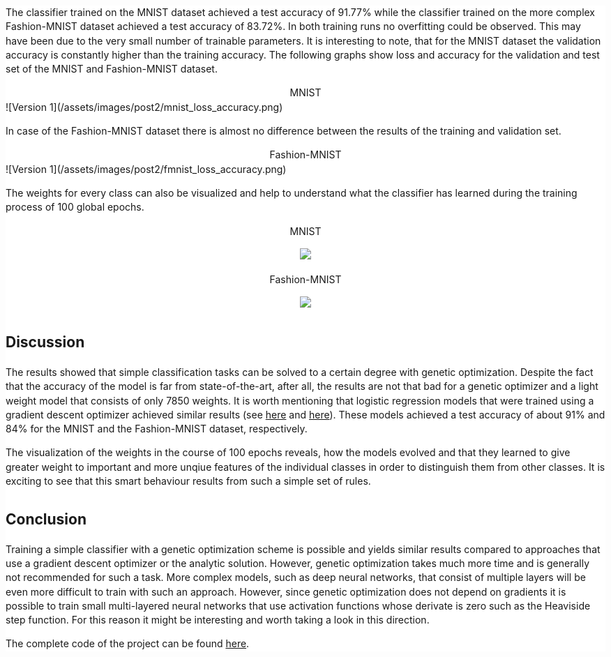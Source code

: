 The classifier trained on the MNIST dataset achieved a test accuracy of 91.77% while the classifier trained on the more complex Fashion-MNIST dataset achieved a test accuracy of 83.72%. In both training runs no overfitting could be observed. This may have been due to the very small number of trainable parameters. It is interesting to note, that for the MNIST dataset the validation accuracy is constantly higher than the training accuracy. The following graphs show loss and accuracy for the validation and test set of the MNIST and Fashion-MNIST dataset. 

<center> MNIST </center>
![Version 1](/assets/images/post2/mnist_loss_accuracy.png)

In case of the Fashion-MNIST dataset there is almost no difference between the results of the training and validation set.

<center> Fashion-MNIST </center>
![Version 1](/assets/images/post2/fmnist_loss_accuracy.png)

The weights for every class can also be visualized and help to understand what the classifier has learned during the training process of 100 global epochs. 

<center> MNIST </center>
<p align="center"> <img src="/assets/images/post2/mnist.gif" width="500"> </p>

<center> Fashion-MNIST </center>
<p align="center"> <img src="/assets/images/post2/fmnist.gif" width="500"> </p>

## Discussion

The results showed that simple classification tasks can be solved to a certain degree with genetic optimization. Despite the fact that the accuracy of the model is far from state-of-the-art, after all, the results are not that bad for a genetic optimizer and a light weight model that consists of only 7850 weights. It is worth mentioning that logistic regression models that were trained using a gradient descent optimizer achieved similar results (see [here][mnist-benchmarks] and [here][fashion-mnist-benchmarks]). These models achieved a test accuracy of about 91% and 84% for the MNIST and the Fashion-MNIST dataset, respectively.

The visualization of the weights in the course of 100 epochs reveals, how the models evolved and that they learned to give greater weight to important and more unqiue features of the individual classes in order to distinguish them from other classes. It is exciting to see that this smart behaviour results from such a simple set of rules.

## Conclusion

Training a simple classifier with a genetic optimization scheme is possible and yields similar results compared to approaches that use a gradient descent optimizer or the analytic solution. However, genetic optimization takes much more time and is generally not recommended for such a task. More complex models, such as deep neural networks, that consist of multiple layers will be even more difficult to train with such an approach. However, since genetic optimization does not depend on gradients it is possible to train small multi-layered neural networks that use activation functions whose derivate is zero such as the Heaviside step function. For this reason it might be interesting and worth taking a look in this direction.

The complete code of the project can be found [here][genetic-neural-networks].


[MNIST]:                    http://yann.lecun.com/exdb/mnist/
[Fashion-MNIST]:            https://github.com/zalandoresearch/fashion-mnist/tree/master/data/fashion
[genetic-neural-networks]:  https://github.com/kaifishr/VanillaGeneticClassifier
[fashion-mnist-benchmarks]: http://fashion-mnist.s3-website.eu-central-1.amazonaws.com/
[mnist-benchmarks]:         https://towardsdatascience.com/logistic-regression-using-python-sklearn-numpy-mnist-handwriting-recognition-matplotlib-a6b31e2b166a
[^1]: Such as an artifical neural network that uses Heaviside activation functions.